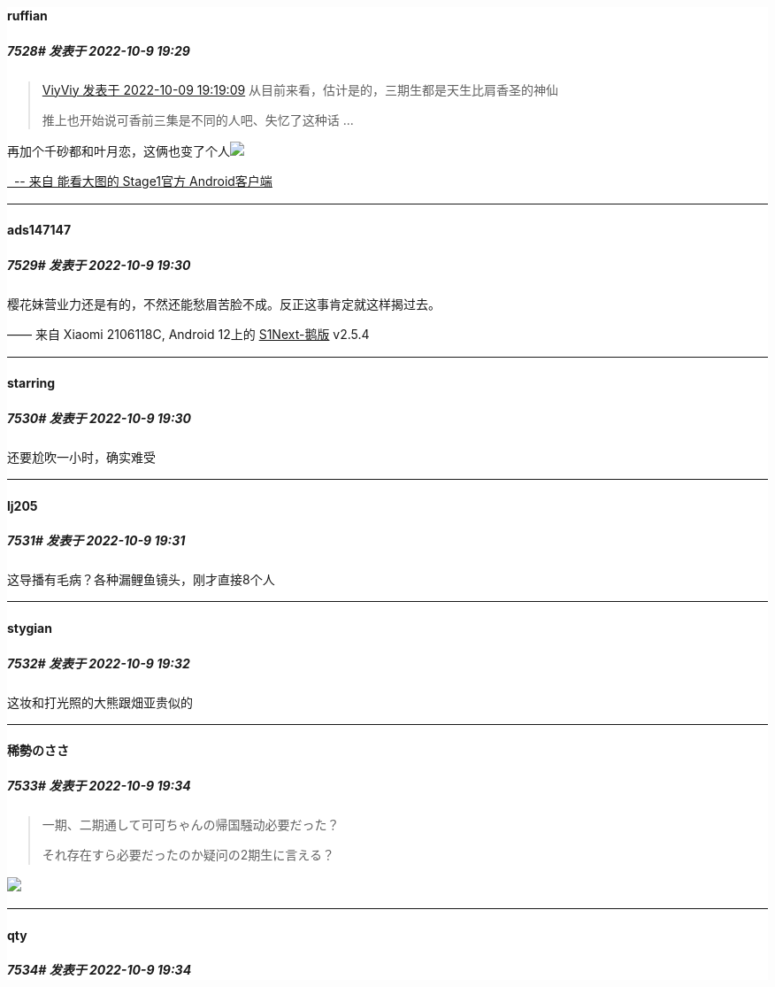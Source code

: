 ####  ruffian  
##### 7528#       发表于 2022-10-9 19:29

<blockquote><a href="httphttps://bbs.saraba1st.com/2b/forum.php?mod=redirect&amp;goto=findpost&amp;pid=57832572&amp;ptid=2078110" target="_blank">ViyViy 发表于 2022-10-09 19:19:09</a>
从目前来看，估计是的，三期生都是天生比肩香圣的神仙

推上也开始说可香前三集是不同的人吧、失忆了这种话 ...</blockquote>再加个千砂都和叶月恋，这俩也变了个人<img src="https://static.saraba1st.com/image/smiley/face2017/149.png" referrerpolicy="no-referrer">

[  -- 来自 能看大图的 Stage1官方 Android客户端](https://www.coolapk.com/apk/140634)

*****

####  ads147147  
##### 7529#       发表于 2022-10-9 19:30

樱花妹营业力还是有的，不然还能愁眉苦脸不成。反正这事肯定就这样揭过去。

—— 来自 Xiaomi 2106118C, Android 12上的 [S1Next-鹅版](https://github.com/ykrank/S1-Next/releases) v2.5.4

*****

####  starring  
##### 7530#       发表于 2022-10-9 19:30

还要尬吹一小时，确实难受



*****

####  lj205  
##### 7531#       发表于 2022-10-9 19:31

这导播有毛病？各种漏鲤鱼镜头，刚才直接8个人

*****

####  stygian  
##### 7532#       发表于 2022-10-9 19:32

这妆和打光照的大熊跟畑亚贵似的

*****

####  稀勢のささ  
##### 7533#       发表于 2022-10-9 19:34

<blockquote>一期、二期通して可可ちゃんの帰国騒动必要だった？

それ存在すら必要だったのか疑问の2期生に言える？</blockquote><img src="https://static.saraba1st.com/image/smiley/face2017/067.png" referrerpolicy="no-referrer">

*****

####  qty  
##### 7534#       发表于 2022-10-9 19:34
